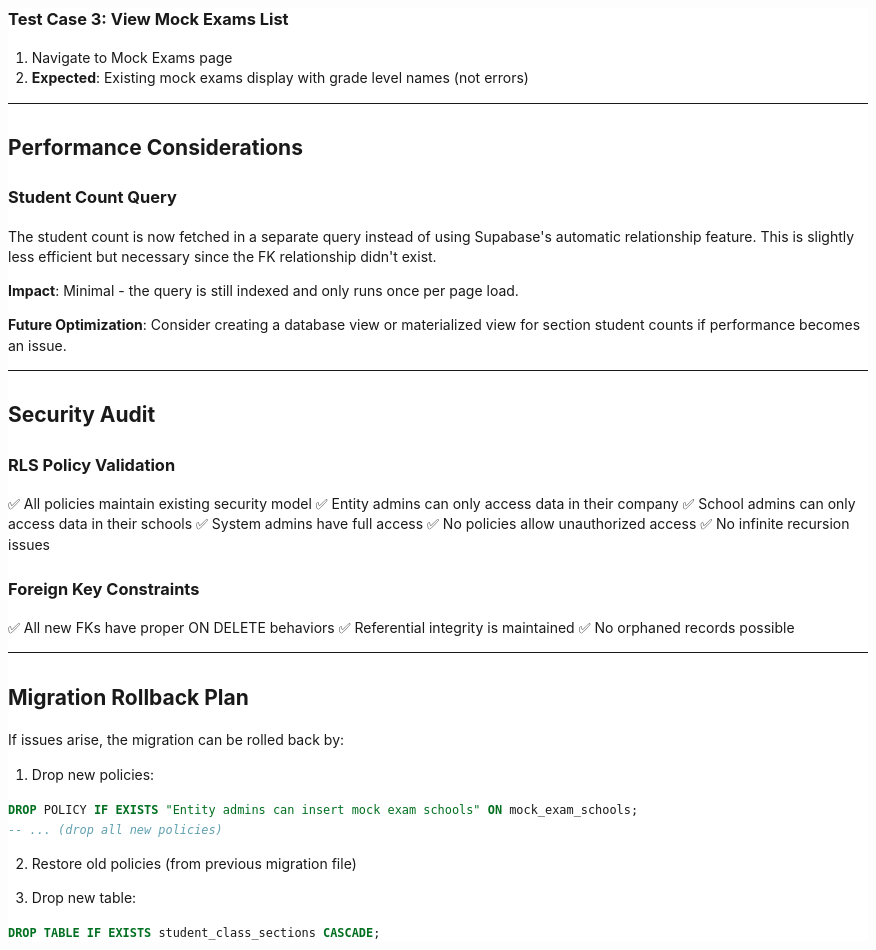 ### Test Case 3: View Mock Exams List
1. Navigate to Mock Exams page
2. **Expected**: Existing mock exams display with grade level names (not errors)

---

## Performance Considerations

### Student Count Query
The student count is now fetched in a separate query instead of using Supabase's automatic relationship feature. This is slightly less efficient but necessary since the FK relationship didn't exist.

**Impact**: Minimal - the query is still indexed and only runs once per page load.

**Future Optimization**: Consider creating a database view or materialized view for section student counts if performance becomes an issue.

---

## Security Audit

### RLS Policy Validation
✅ All policies maintain existing security model
✅ Entity admins can only access data in their company
✅ School admins can only access data in their schools
✅ System admins have full access
✅ No policies allow unauthorized access
✅ No infinite recursion issues

### Foreign Key Constraints
✅ All new FKs have proper ON DELETE behaviors
✅ Referential integrity is maintained
✅ No orphaned records possible

---

## Migration Rollback Plan

If issues arise, the migration can be rolled back by:

1. Drop new policies:
```sql
DROP POLICY IF EXISTS "Entity admins can insert mock exam schools" ON mock_exam_schools;
-- ... (drop all new policies)
```

2. Restore old policies (from previous migration file)

3. Drop new table:
```sql
DROP TABLE IF EXISTS student_class_sections CASCADE;
```
